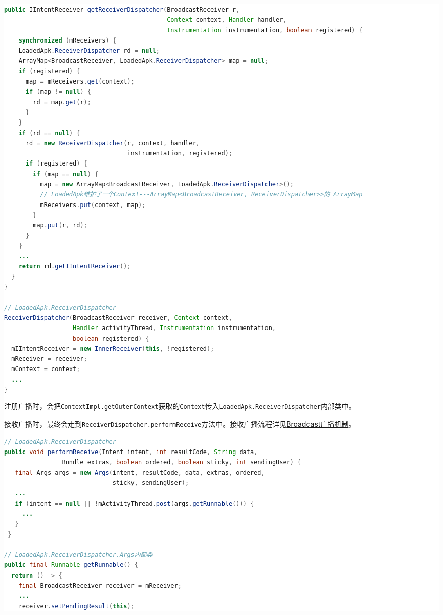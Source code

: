 ```java
public IIntentReceiver getReceiverDispatcher(BroadcastReceiver r,
                                             Context context, Handler handler,
                                             Instrumentation instrumentation, boolean registered) {
	synchronized (mReceivers) {
    LoadedApk.ReceiverDispatcher rd = null;
    ArrayMap<BroadcastReceiver, LoadedApk.ReceiverDispatcher> map = null;
    if (registered) {
      map = mReceivers.get(context);
      if (map != null) {
        rd = map.get(r);
      }
    }
    if (rd == null) {
      rd = new ReceiverDispatcher(r, context, handler,
                                  instrumentation, registered);
      if (registered) {
        if (map == null) {
          map = new ArrayMap<BroadcastReceiver, LoadedApk.ReceiverDispatcher>();
          // LoadedApk维护了一个Context---ArrayMap<BroadcastReceiver, ReceiverDispatcher>>的 ArrayMap
          mReceivers.put(context, map);
        }
        map.put(r, rd);
      }
    }
    ...
    return rd.getIIntentReceiver();
  }
}

// LoadedApk.ReceiverDispatcher
ReceiverDispatcher(BroadcastReceiver receiver, Context context,
                   Handler activityThread, Instrumentation instrumentation,
                   boolean registered) {
  mIIntentReceiver = new InnerReceiver(this, !registered);
  mReceiver = receiver;
  mContext = context;
  ...
}

```

注册广播时，会把`ContextImpl.getOuterContext`获取的`Context`传入`LoadedApk.ReceiverDispatcher`内部类中。

接收广播时，最终会走到`ReceiverDispatcher.performReceive`方法中。接收广播流程详见[Broadcast广播机制](../2022-05-15-Broadcast广播机制)。

```java
// LoadedApk.ReceiverDispatcher
public void performReceive(Intent intent, int resultCode, String data,
                Bundle extras, boolean ordered, boolean sticky, int sendingUser) {
   final Args args = new Args(intent, resultCode, data, extras, ordered,
                              sticky, sendingUser);
   ...
   if (intent == null || !mActivityThread.post(args.getRunnable())) {
     ...
   }
 }

// LoadedApk.ReceiverDispatcher.Args内部类
public final Runnable getRunnable() {
  return () -> {
    final BroadcastReceiver receiver = mReceiver;
    ...
    receiver.setPendingResult(this);
```